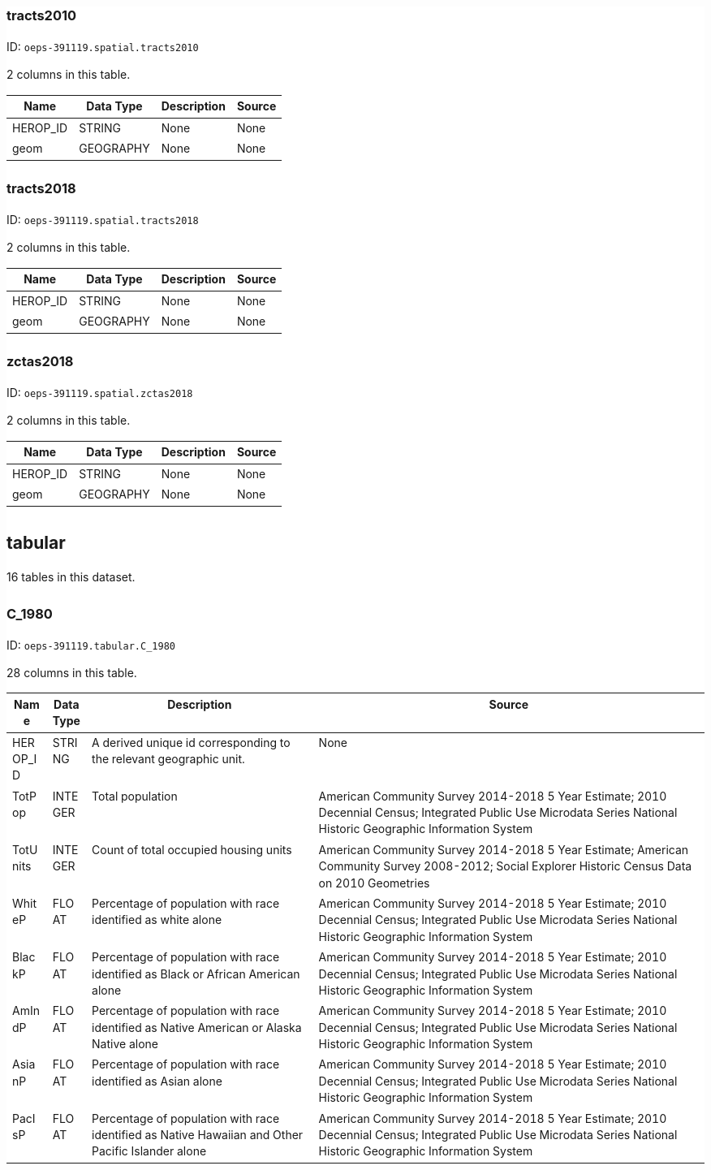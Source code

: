 ### tracts2010

ID: `oeps-391119.spatial.tracts2010`

2 columns in this table.

Name|Data Type|Description|Source
-|-|-|-
HEROP_ID|STRING|None|None
geom|GEOGRAPHY|None|None

### tracts2018

ID: `oeps-391119.spatial.tracts2018`

2 columns in this table.

Name|Data Type|Description|Source
-|-|-|-
HEROP_ID|STRING|None|None
geom|GEOGRAPHY|None|None

### zctas2018

ID: `oeps-391119.spatial.zctas2018`

2 columns in this table.

Name|Data Type|Description|Source
-|-|-|-
HEROP_ID|STRING|None|None
geom|GEOGRAPHY|None|None

## tabular

16 tables in this dataset.

### C_1980

ID: `oeps-391119.tabular.C_1980`

28 columns in this table.

Name|Data Type|Description|Source
-|-|-|-
HEROP_ID|STRING|A derived unique id corresponding to the relevant geographic unit.|None
TotPop|INTEGER|Total population|American Community Survey 2014-2018 5 Year Estimate; 2010 Decennial Census; Integrated Public Use Microdata Series National Historic Geographic Information System
TotUnits|INTEGER|Count of total occupied housing units|American Community Survey 2014-2018 5 Year Estimate; American Community Survey 2008-2012; Social Explorer Historic Census Data on 2010 Geometries
WhiteP|FLOAT|Percentage of population with race identified as white alone|American Community Survey 2014-2018 5 Year Estimate; 2010 Decennial Census; Integrated Public Use Microdata Series National Historic Geographic Information System
BlackP|FLOAT|Percentage of population with race identified as Black or African American alone|American Community Survey 2014-2018 5 Year Estimate; 2010 Decennial Census; Integrated Public Use Microdata Series National Historic Geographic Information System
AmIndP|FLOAT|Percentage of population with race identified as Native American or Alaska Native alone|American Community Survey 2014-2018 5 Year Estimate; 2010 Decennial Census; Integrated Public Use Microdata Series National Historic Geographic Information System
AsianP|FLOAT|Percentage of population with race identified as Asian alone|American Community Survey 2014-2018 5 Year Estimate; 2010 Decennial Census; Integrated Public Use Microdata Series National Historic Geographic Information System
PacIsP|FLOAT|Percentage of population with race identified as Native Hawaiian and Other Pacific Islander alone|American Community Survey 2014-2018 5 Year Estimate; 2010 Decennial Census; Integrated Public Use Microdata Series National Historic Geographic Information System